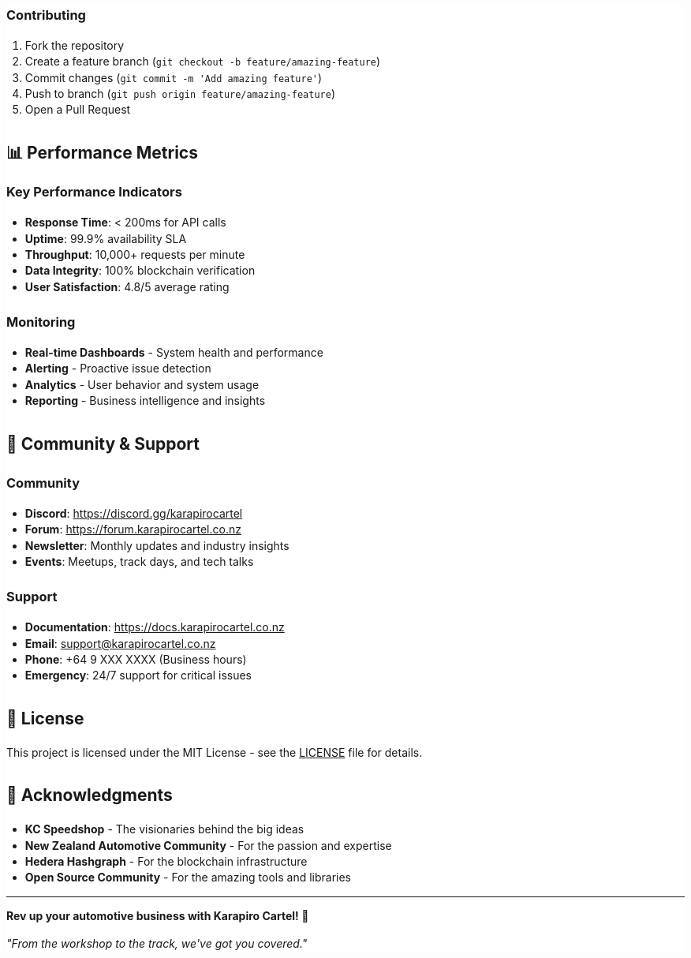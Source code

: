 ### Contributing
1. Fork the repository
2. Create a feature branch (`git checkout -b feature/amazing-feature`)
3. Commit changes (`git commit -m 'Add amazing feature'`)
4. Push to branch (`git push origin feature/amazing-feature`)
5. Open a Pull Request

## 📊 Performance Metrics

### Key Performance Indicators
- **Response Time**: < 200ms for API calls
- **Uptime**: 99.9% availability SLA
- **Throughput**: 10,000+ requests per minute
- **Data Integrity**: 100% blockchain verification
- **User Satisfaction**: 4.8/5 average rating

### Monitoring
- **Real-time Dashboards** - System health and performance
- **Alerting** - Proactive issue detection
- **Analytics** - User behavior and system usage
- **Reporting** - Business intelligence and insights

## 🤝 Community & Support

### Community
- **Discord**: https://discord.gg/karapirocartel
- **Forum**: https://forum.karapirocartel.co.nz
- **Newsletter**: Monthly updates and industry insights
- **Events**: Meetups, track days, and tech talks

### Support
- **Documentation**: https://docs.karapirocartel.co.nz
- **Email**: support@karapirocartel.co.nz
- **Phone**: +64 9 XXX XXXX (Business hours)
- **Emergency**: 24/7 support for critical issues

## 📄 License

This project is licensed under the MIT License - see the [LICENSE](LICENSE) file for details.

## 🙏 Acknowledgments

- **KC Speedshop** - The visionaries behind the big ideas
- **New Zealand Automotive Community** - For the passion and expertise
- **Hedera Hashgraph** - For the blockchain infrastructure
- **Open Source Community** - For the amazing tools and libraries

---

**Rev up your automotive business with Karapiro Cartel! 🏁**

*"From the workshop to the track, we've got you covered."*